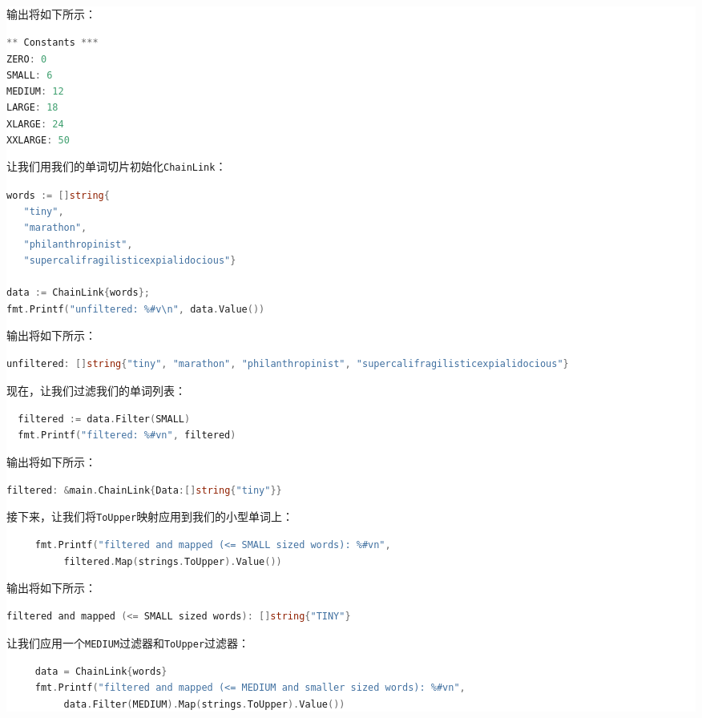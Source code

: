 输出将如下所示：

```go
** Constants ***
ZERO: 0
SMALL: 6
MEDIUM: 12
LARGE: 18
XLARGE: 24
XXLARGE: 50
```

让我们用我们的单词切片初始化`ChainLink`：

```go
words := []string{
   "tiny",
   "marathon",
   "philanthropinist",
   "supercalifragilisticexpialidocious"}

data := ChainLink{words};
fmt.Printf("unfiltered: %#v\n", data.Value())
```

输出将如下所示：

```go
unfiltered: []string{"tiny", "marathon", "philanthropinist", "supercalifragilisticexpialidocious"}
```

现在，让我们过滤我们的单词列表：

```go
  filtered := data.Filter(SMALL)
  fmt.Printf("filtered: %#vn", filtered)
```

输出将如下所示：

```go
filtered: &main.ChainLink{Data:[]string{"tiny"}}
```

接下来，让我们将`ToUpper`映射应用到我们的小型单词上：

```go
     fmt.Printf("filtered and mapped (<= SMALL sized words): %#vn",
          filtered.Map(strings.ToUpper).Value())
```

输出将如下所示：

```go
filtered and mapped (<= SMALL sized words): []string{"TINY"}
```

让我们应用一个`MEDIUM`过滤器和`ToUpper`过滤器：

```go
     data = ChainLink{words}
     fmt.Printf("filtered and mapped (<= MEDIUM and smaller sized words): %#vn",
          data.Filter(MEDIUM).Map(strings.ToUpper).Value())
```

